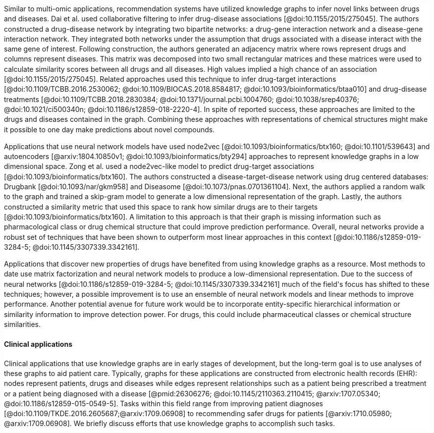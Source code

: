 Similar to multi-omic applications, recommendation systems have utilized knowledge graphs to infer novel links between drugs and diseases.
Dai et al. used collaborative filtering to infer drug-disease associations [@doi:10.1155/2015/275045].
The authors constructed a drug-disease network by integrating two bipartite networks: a drug-gene interaction network and a disease-gene interaction network.
They integrated both networks under the assumption that drugs associated with a disease interact with the same gene of interest. 
Following construction, the authors generated an adjacency matrix where rows represent drugs and columns represent diseases.
This matrix was decomposed into two small rectangular matrices and these matrices were used to calculate similarity scores between all drugs and all diseases.
High values implied a high chance of an association [@doi:10.1155/2015/275045].
Related approaches used this technique to infer drug-target interactions [@doi:10.1109/TCBB.2016.2530062; @doi:10.1109/BIOCAS.2018.8584817; @doi:10.1093/bioinformatics/btaa010] and drug-disease treatments [@doi:10.1109/TCBB.2018.2830384; @doi:10.1371/journal.pcbi.1004760; @doi:10.1038/srep40376; @doi:10.1021/ci500340n; @doi:10.1186/s12859-018-2220-4].
In spite of reported success, these approaches are limited to the drugs and diseases contained in the graph.
Combining these approaches with representations of chemical structures might make it possible to one day make predictions about novel compounds.

Applications that use neural network models have used node2vec [@doi:10.1093/bioinformatics/btx160; @doi:10.1101/539643] and autoencoders [@arxiv:1804.10850v1; @doi:10.1093/bioinformatics/bty294] approaches to represent knowledge graphs in a low dimensional space.
Zong et al. used a node2vec-like model to predict drug-target associations [@doi:10.1093/bioinformatics/btx160].
The authors constructed a disease-target-disease network using drug centered databases: Drugbank [@doi:10.1093/nar/gkm958] and Diseasome [@doi:10.1073/pnas.0701361104].
Next, the authors applied a random walk to the graph and trained a skip-gram model to generate a low dimensional representation of the graph.
Lastly, the authors constructed a similarity metric that used this space to rank how similar drugs are to their targets [@doi:10.1093/bioinformatics/btx160].
A limitation to this approach is that their graph is missing information such as pharmacological class or drug chemical structure that could improve prediction performance.
Overall, neural networks provide a robust set of techniques that have been shown to outperform most linear approaches in this context [@doi:10.1186/s12859-019-3284-5; @doi:10.1145/3307339.3342161].

Applications that discover new properties of drugs have benefited from using knowledge graphs as a resource.
Most methods to date use matrix factorization and neural network models to produce a low-dimensional representation.
Due to the success of neural networks [@doi:10.1186/s12859-019-3284-5; @doi:10.1145/3307339.3342161] much of the field's focus has shifted to these techniques; however, a possible improvement is to use an ensemble of neural network models and linear methods to improve performance.
Another potential avenue for future work would be to incorporate entity-specific hierarchical information or similarity information to improve detection power.
For drugs, this could include pharmaceutical classes or chemical structure similarities.

#### Clinical applications

Clinical applications that use knowledge graphs are in early stages of development, but the long-term goal is to use analyses of these graphs to aid patient care.
Typically, graphs for these applications are constructed from electronic health records (EHR): nodes represent patients, drugs and diseases while edges represent relationships such as a patient being prescribed a treatment or a patient being diagnosed with a disease [@pmid:26306276; @doi:10.1145/2110363.2110415; @arxiv:1707.05340; @doi:10.1186/s12859-015-0549-5].
Tasks within this field range from improving patient diagnoses [@doi:10.1109/TKDE.2016.2605687;@arxiv:1709.06908] to recommending safer drugs for patients [@arxiv:1710.05980; @arxiv:1709.06908].
We briefly discuss efforts that use knowledge graphs to accomplish such tasks.

